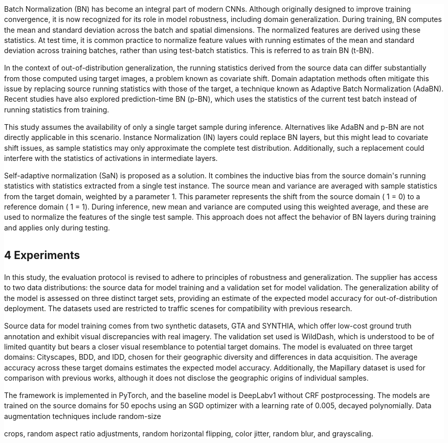 Batch Normalization (BN) has become an integral part of modern CNNs. Although originally designed to improve training convergence, it is now recognized for its role in model robustness, including domain generalization. During training, BN computes the mean and standard deviation across the batch and spatial dimensions. The normalized features are derived using these statistics. At test time, it is common practice to normalize feature values with running estimates of the mean and standard deviation across training batches, rather than using test-batch statistics. This is referred to as train BN (t-BN).

In the context of out-of-distribution generalization, the running statistics derived from the source data can differ substantially from those computed using target images, a problem known as covariate shift. Domain adaptation methods often mitigate this issue by replacing source running statistics with those of the target, a technique known as Adaptive Batch Normalization (AdaBN). Recent studies have also explored prediction-time BN (p-BN), which uses the statistics of the current test batch instead of running statistics from training.

This study assumes the availability of only a single target sample during inference. Alternatives like AdaBN and p-BN are not directly applicable in this scenario. Instance Normalization (IN) layers could replace BN layers, but this might lead to covariate shift issues, as sample statistics may only approximate the complete test distribution. Additionally, such a replacement could interfere with the statistics of activations in intermediate layers.

Self-adaptive normalization (SaN) is proposed as a solution. It combines the inductive bias from the source domain's running statistics with statistics extracted from a single test instance. The source mean and variance are averaged with sample statistics from the target domain, weighted by a parameter 1. This parameter represents the shift from the source domain ( 1 = 0) to a reference domain ( 1 = 1). During inference, new mean and variance are computed using this weighted average, and these are used to normalize the features of the single test sample. This approach does not affect the behavior of BN layers during training and applies only during testing.

## 4 Experiments

In this study, the evaluation protocol is revised to adhere to principles of robustness and generalization. The supplier has access to two data distributions: the source data for model training and a validation set for model validation. The generalization ability of the model is assessed on three distinct target sets, providing an estimate of the expected model accuracy for out-of-distribution deployment. The datasets used are restricted to traffic scenes for compatibility with previous research.

Source data for model training comes from two synthetic datasets, GTA and SYNTHIA, which offer low-cost ground truth annotation and exhibit visual discrepancies with real imagery. The validation set used is WildDash, which is understood to be of limited quantity but bears a closer visual resemblance to potential target domains. The model is evaluated on three target domains: Cityscapes, BDD, and IDD, chosen for their geographic diversity and differences in data acquisition. The average accuracy across these target domains estimates the expected model accuracy. Additionally, the Mapillary dataset is used for comparison with previous works, although it does not disclose the geographic origins of individual samples.

The framework is implemented in PyTorch, and the baseline model is DeepLabv1 without CRF postprocessing. The models are trained on the source domains for 50 epochs using an SGD optimizer with a learning rate of 0.005, decayed polynomially. Data augmentation techniques include random-size

crops, random aspect ratio adjustments, random horizontal flipping, color jitter, random blur, and grayscaling.
